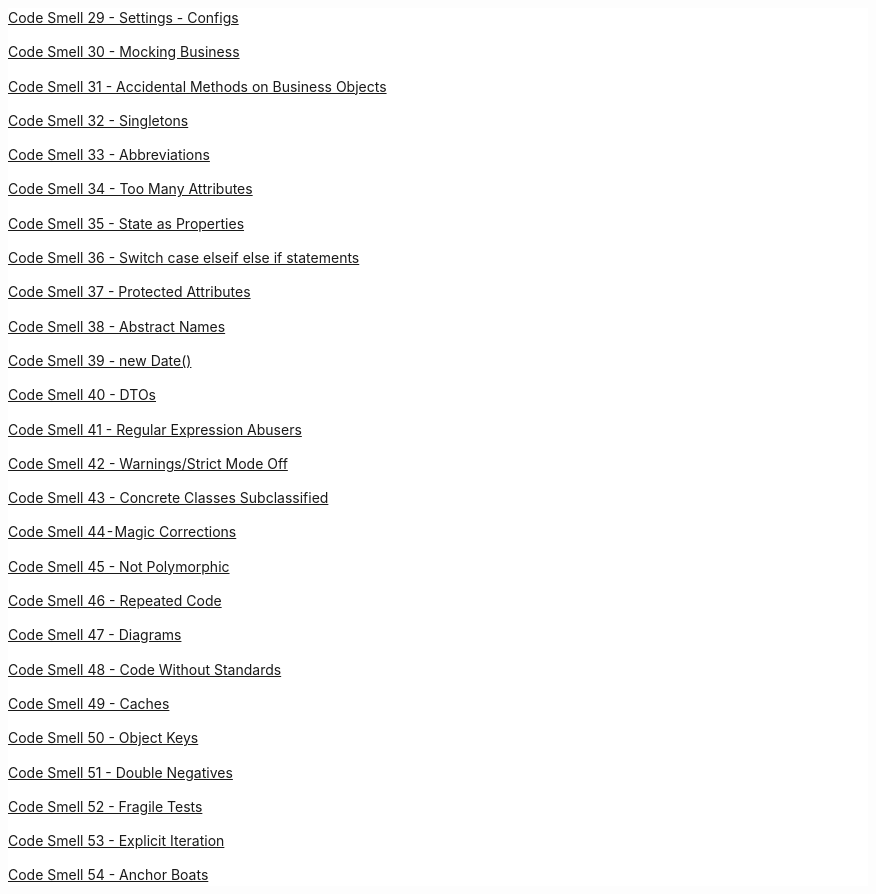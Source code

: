 [Code Smell 29 - Settings - Configs](https://maximilianocontieri.com/code-smell-29-settingsconfigs)

[Code Smell 30 - Mocking Business](https://maximilianocontieri.com/code-smell-30-mocking-business)

[Code Smell 31 - Accidental Methods on Business Objects](https://maximilianocontieri.com/code-smell-31-accidental-methods-on-business-objects)

[Code Smell 32 - Singletons](https://maximilianocontieri.com/code-smell-32-singletons)

[Code Smell 33 - Abbreviations](https://maximilianocontieri.com/code-smell-33-abbreviations)

[Code Smell 34 - Too Many Attributes](https://maximilianocontieri.com/code-smell-34-too-many-attributes)

[Code Smell 35 - State as Properties](https://maximilianocontieri.com/code-smell-35-state-as-properties)

[Code Smell 36 - Switch case elseif else if statements](https://maximilianocontieri.com/code-smell-36-switchcaseelseifelseif-statements)

[Code Smell 37 - Protected Attributes](https://maximilianocontieri.com/code-smell-37-protected-attributes)

[Code Smell 38 - Abstract Names](https://maximilianocontieri.com/code-smell-38-abstract-names)

[Code Smell 39 - new Date()](https://maximilianocontieri.com/code-smell-39-new-date)

[Code Smell 40 - DTOs](https://maximilianocontieri.com/code-smell-40-dtos)

[Code Smell 41 - Regular Expression Abusers](https://maximilianocontieri.com/code-smell-41-regular-expression-abusers)

[Code Smell 42 - Warnings/Strict Mode Off](https://maximilianocontieri.com/code-smell-42-warningsstrict-mode-off)

[Code Smell 43 - Concrete Classes Subclassified](https://maximilianocontieri.com/code-smell-43-concrete-classes-subclassified)

[Code Smell 44 - Magic Corrections](https://maximilianocontieri.com/code-smell-44-magic-corrections)

[Code Smell 45 - Not Polymorphic](https://maximilianocontieri.com/code-smell-45-not-polymorphic)

[Code Smell 46 - Repeated Code](https://maximilianocontieri.com/code-smell-46-repeated-code)

[Code Smell 47 - Diagrams](https://maximilianocontieri.com/code-smell-47-diagrams)

[Code Smell 48 - Code Without Standards](https://maximilianocontieri.com/code-smell-48-code-without-standards)

[Code Smell 49 - Caches](https://maximilianocontieri.com/code-smell-49-caches)

[Code Smell 50 - Object Keys](https://maximilianocontieri.com/code-smell-50-object-keys)

[Code Smell 51 - Double Negatives](https://maximilianocontieri.com/code-smell-51-double-negatives)

[Code Smell 52 - Fragile Tests](https://maximilianocontieri.com/code-smell-52-fragile-tests)

[Code Smell 53 - Explicit Iteration](https://maximilianocontieri.com/code-smell-53-explicit-iteration)

[Code Smell 54 - Anchor Boats](https://maximilianocontieri.com/code-smell-54-anchor-boats)
